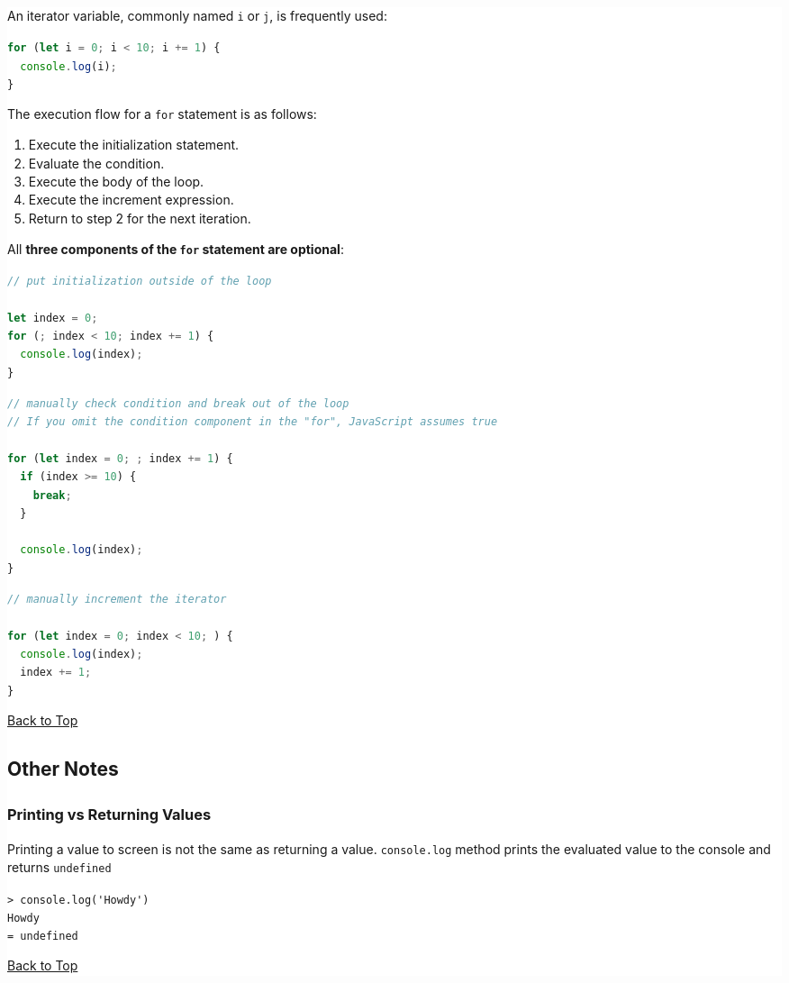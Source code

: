 An iterator variable, commonly named `i` or `j`, is frequently used:
```javascript
for (let i = 0; i < 10; i += 1) {
  console.log(i);
}
```

The execution flow for a `for` statement is as follows:
1. Execute the initialization statement.
2. Evaluate the condition.
3. Execute the body of the loop.
4. Execute the increment expression.
5. Return to step 2 for the next iteration.

All **three components of the `for` statement are optional**:
```javascript
// put initialization outside of the loop

let index = 0;
for (; index < 10; index += 1) {
  console.log(index);
}
```

```javascript
// manually check condition and break out of the loop
// If you omit the condition component in the "for", JavaScript assumes true

for (let index = 0; ; index += 1) {
  if (index >= 10) {
    break;
  }

  console.log(index);
}
```

```javascript
// manually increment the iterator

for (let index = 0; index < 10; ) {
  console.log(index);
  index += 1;
}
```

[Back to Top](#section-links)


## Other Notes
### Printing vs Returning Values
Printing a value to screen is not the same as returning a value. `console.log` method prints the evaluated value to the console and returns `undefined`
```node
> console.log('Howdy')
Howdy
= undefined
```

[Back to Top](#section-links)


